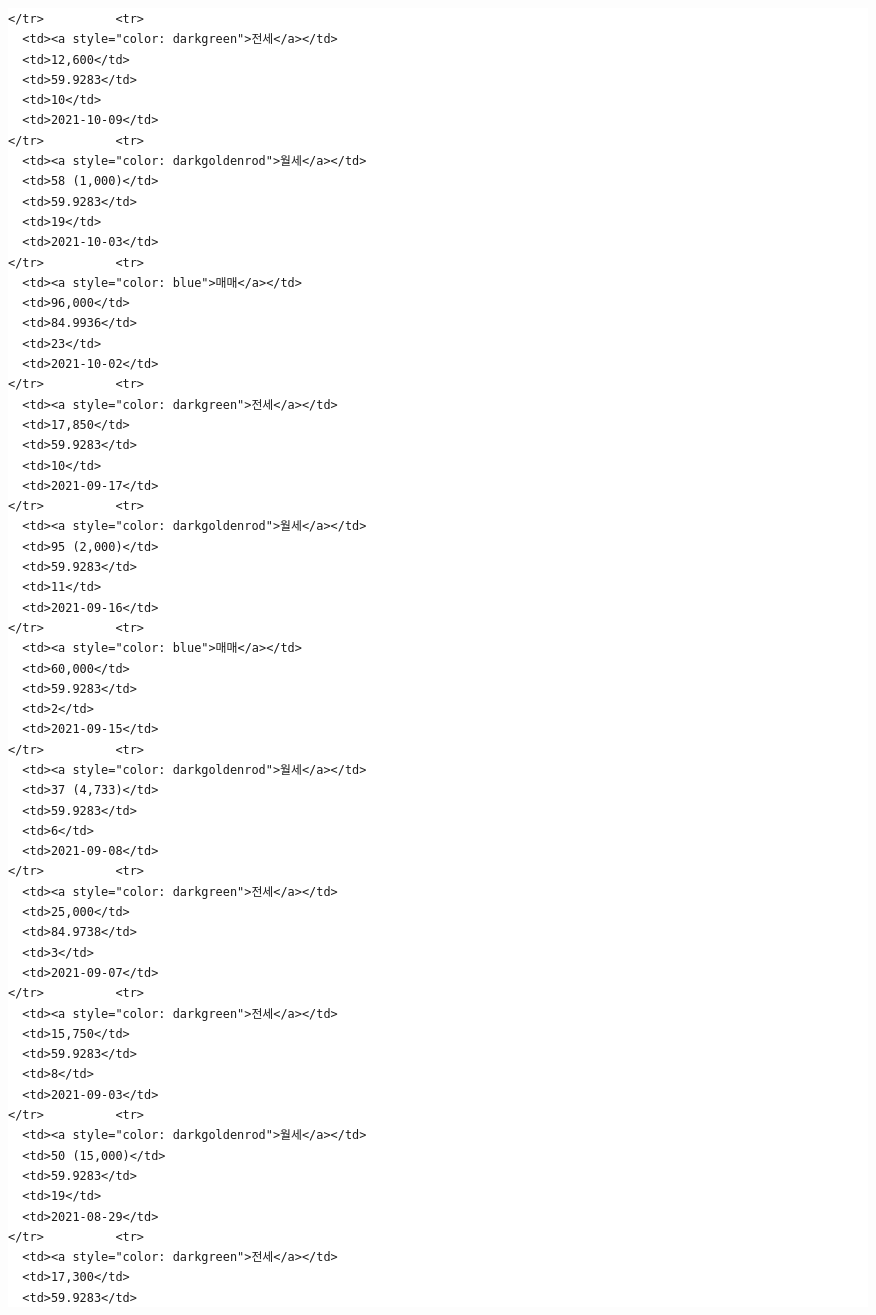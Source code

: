     </tr>          <tr>
      <td><a style="color: darkgreen">전세</a></td>
      <td>12,600</td>
      <td>59.9283</td>
      <td>10</td>
      <td>2021-10-09</td>
    </tr>          <tr>
      <td><a style="color: darkgoldenrod">월세</a></td>
      <td>58 (1,000)</td>
      <td>59.9283</td>
      <td>19</td>
      <td>2021-10-03</td>
    </tr>          <tr>
      <td><a style="color: blue">매매</a></td>
      <td>96,000</td>
      <td>84.9936</td>
      <td>23</td>
      <td>2021-10-02</td>
    </tr>          <tr>
      <td><a style="color: darkgreen">전세</a></td>
      <td>17,850</td>
      <td>59.9283</td>
      <td>10</td>
      <td>2021-09-17</td>
    </tr>          <tr>
      <td><a style="color: darkgoldenrod">월세</a></td>
      <td>95 (2,000)</td>
      <td>59.9283</td>
      <td>11</td>
      <td>2021-09-16</td>
    </tr>          <tr>
      <td><a style="color: blue">매매</a></td>
      <td>60,000</td>
      <td>59.9283</td>
      <td>2</td>
      <td>2021-09-15</td>
    </tr>          <tr>
      <td><a style="color: darkgoldenrod">월세</a></td>
      <td>37 (4,733)</td>
      <td>59.9283</td>
      <td>6</td>
      <td>2021-09-08</td>
    </tr>          <tr>
      <td><a style="color: darkgreen">전세</a></td>
      <td>25,000</td>
      <td>84.9738</td>
      <td>3</td>
      <td>2021-09-07</td>
    </tr>          <tr>
      <td><a style="color: darkgreen">전세</a></td>
      <td>15,750</td>
      <td>59.9283</td>
      <td>8</td>
      <td>2021-09-03</td>
    </tr>          <tr>
      <td><a style="color: darkgoldenrod">월세</a></td>
      <td>50 (15,000)</td>
      <td>59.9283</td>
      <td>19</td>
      <td>2021-08-29</td>
    </tr>          <tr>
      <td><a style="color: darkgreen">전세</a></td>
      <td>17,300</td>
      <td>59.9283</td>